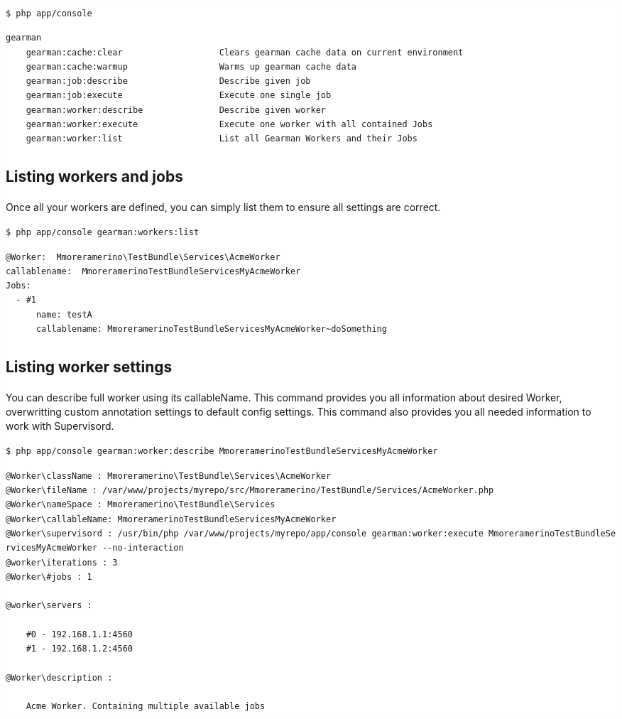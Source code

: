 ``` bash
$ php app/console
```
```
gearman
    gearman:cache:clear                   Clears gearman cache data on current environment
    gearman:cache:warmup                  Warms up gearman cache data
    gearman:job:describe                  Describe given job
    gearman:job:execute                   Execute one single job
    gearman:worker:describe               Describe given worker
    gearman:worker:execute                Execute one worker with all contained Jobs
    gearman:worker:list                   List all Gearman Workers and their Jobs
```

## Listing workers and jobs

Once all your workers are defined, you can simply list them to ensure all settings are correct.

``` bash
$ php app/console gearman:workers:list
```
```
@Worker:  Mmoreramerino\TestBundle\Services\AcmeWorker
callablename:  MmoreramerinoTestBundleServicesMyAcmeWorker
Jobs:
  - #1
      name: testA
      callablename: MmoreramerinoTestBundleServicesMyAcmeWorker~doSomething
```

## Listing worker settings

You can describe full worker using its callableName.
This command provides you all information about desired Worker, overwritting custom annotation settings to default config settings.
This command also provides you all needed information to work with Supervisord.

``` bash
$ php app/console gearman:worker:describe MmoreramerinoTestBundleServicesMyAcmeWorker
```
```
@Worker\className : Mmoreramerino\TestBundle\Services\AcmeWorker
@Worker\fileName : /var/www/projects/myrepo/src/Mmoreramerino/TestBundle/Services/AcmeWorker.php
@Worker\nameSpace : Mmoreramerino\TestBundle\Services
@Worker\callableName: MmoreramerinoTestBundleServicesMyAcmeWorker
@Worker\supervisord : /usr/bin/php /var/www/projects/myrepo/app/console gearman:worker:execute MmoreramerinoTestBundleServicesMyAcmeWorker --no-interaction
@worker\iterations : 3
@Worker\#jobs : 1

@worker\servers :

    #0 - 192.168.1.1:4560
    #1 - 192.168.1.2:4560

@Worker\description :

    Acme Worker. Containing multiple available jobs
```
